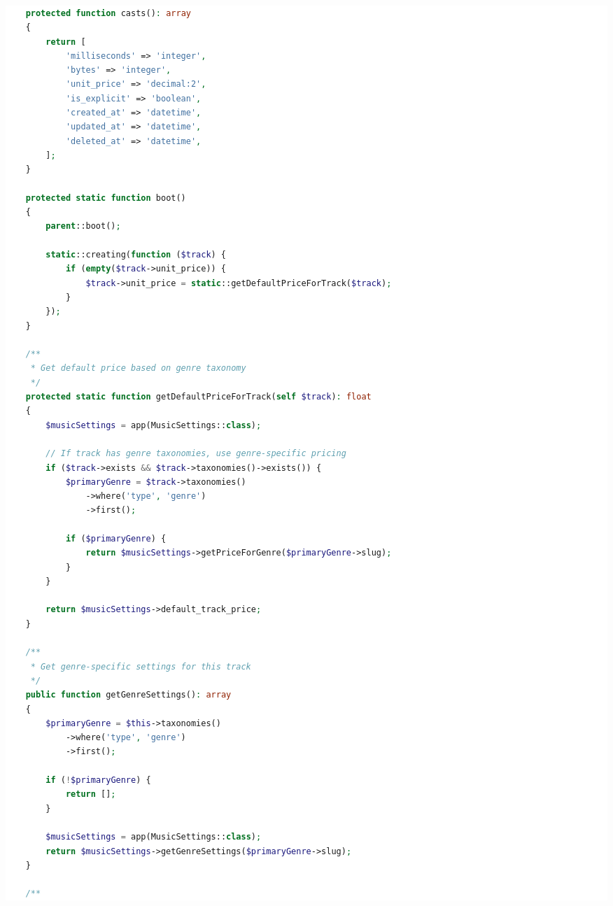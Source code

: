```php
    protected function casts(): array
    {
        return [
            'milliseconds' => 'integer',
            'bytes' => 'integer',
            'unit_price' => 'decimal:2',
            'is_explicit' => 'boolean',
            'created_at' => 'datetime',
            'updated_at' => 'datetime',
            'deleted_at' => 'datetime',
        ];
    }

    protected static function boot()
    {
        parent::boot();

        static::creating(function ($track) {
            if (empty($track->unit_price)) {
                $track->unit_price = static::getDefaultPriceForTrack($track);
            }
        });
    }

    /**
     * Get default price based on genre taxonomy
     */
    protected static function getDefaultPriceForTrack(self $track): float
    {
        $musicSettings = app(MusicSettings::class);

        // If track has genre taxonomies, use genre-specific pricing
        if ($track->exists && $track->taxonomies()->exists()) {
            $primaryGenre = $track->taxonomies()
                ->where('type', 'genre')
                ->first();

            if ($primaryGenre) {
                return $musicSettings->getPriceForGenre($primaryGenre->slug);
            }
        }

        return $musicSettings->default_track_price;
    }

    /**
     * Get genre-specific settings for this track
     */
    public function getGenreSettings(): array
    {
        $primaryGenre = $this->taxonomies()
            ->where('type', 'genre')
            ->first();

        if (!$primaryGenre) {
            return [];
        }

        $musicSettings = app(MusicSettings::class);
        return $musicSettings->getGenreSettings($primaryGenre->slug);
    }

    /**
```